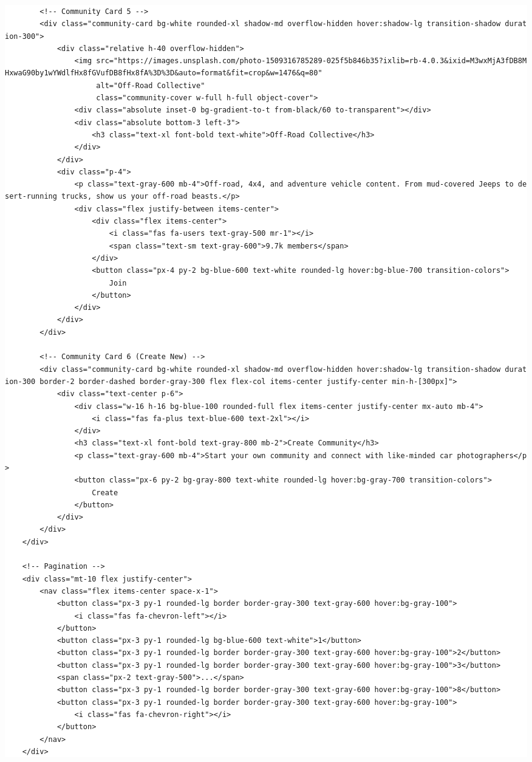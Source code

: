             <!-- Community Card 5 -->
            <div class="community-card bg-white rounded-xl shadow-md overflow-hidden hover:shadow-lg transition-shadow duration-300">
                <div class="relative h-40 overflow-hidden">
                    <img src="https://images.unsplash.com/photo-1509316785289-025f5b846b35?ixlib=rb-4.0.3&ixid=M3wxMjA3fDB8MHxwaG90by1wYWdlfHx8fGVufDB8fHx8fA%3D%3D&auto=format&fit=crop&w=1476&q=80" 
                         alt="Off-Road Collective" 
                         class="community-cover w-full h-full object-cover">
                    <div class="absolute inset-0 bg-gradient-to-t from-black/60 to-transparent"></div>
                    <div class="absolute bottom-3 left-3">
                        <h3 class="text-xl font-bold text-white">Off-Road Collective</h3>
                    </div>
                </div>
                <div class="p-4">
                    <p class="text-gray-600 mb-4">Off-road, 4x4, and adventure vehicle content. From mud-covered Jeeps to desert-running trucks, show us your off-road beasts.</p>
                    <div class="flex justify-between items-center">
                        <div class="flex items-center">
                            <i class="fas fa-users text-gray-500 mr-1"></i>
                            <span class="text-sm text-gray-600">9.7k members</span>
                        </div>
                        <button class="px-4 py-2 bg-blue-600 text-white rounded-lg hover:bg-blue-700 transition-colors">
                            Join
                        </button>
                    </div>
                </div>
            </div>

            <!-- Community Card 6 (Create New) -->
            <div class="community-card bg-white rounded-xl shadow-md overflow-hidden hover:shadow-lg transition-shadow duration-300 border-2 border-dashed border-gray-300 flex flex-col items-center justify-center min-h-[300px]">
                <div class="text-center p-6">
                    <div class="w-16 h-16 bg-blue-100 rounded-full flex items-center justify-center mx-auto mb-4">
                        <i class="fas fa-plus text-blue-600 text-2xl"></i>
                    </div>
                    <h3 class="text-xl font-bold text-gray-800 mb-2">Create Community</h3>
                    <p class="text-gray-600 mb-4">Start your own community and connect with like-minded car photographers</p>
                    <button class="px-6 py-2 bg-gray-800 text-white rounded-lg hover:bg-gray-700 transition-colors">
                        Create
                    </button>
                </div>
            </div>
        </div>

        <!-- Pagination -->
        <div class="mt-10 flex justify-center">
            <nav class="flex items-center space-x-1">
                <button class="px-3 py-1 rounded-lg border border-gray-300 text-gray-600 hover:bg-gray-100">
                    <i class="fas fa-chevron-left"></i>
                </button>
                <button class="px-3 py-1 rounded-lg bg-blue-600 text-white">1</button>
                <button class="px-3 py-1 rounded-lg border border-gray-300 text-gray-600 hover:bg-gray-100">2</button>
                <button class="px-3 py-1 rounded-lg border border-gray-300 text-gray-600 hover:bg-gray-100">3</button>
                <span class="px-2 text-gray-500">...</span>
                <button class="px-3 py-1 rounded-lg border border-gray-300 text-gray-600 hover:bg-gray-100">8</button>
                <button class="px-3 py-1 rounded-lg border border-gray-300 text-gray-600 hover:bg-gray-100">
                    <i class="fas fa-chevron-right"></i>
                </button>
            </nav>
        </div>
